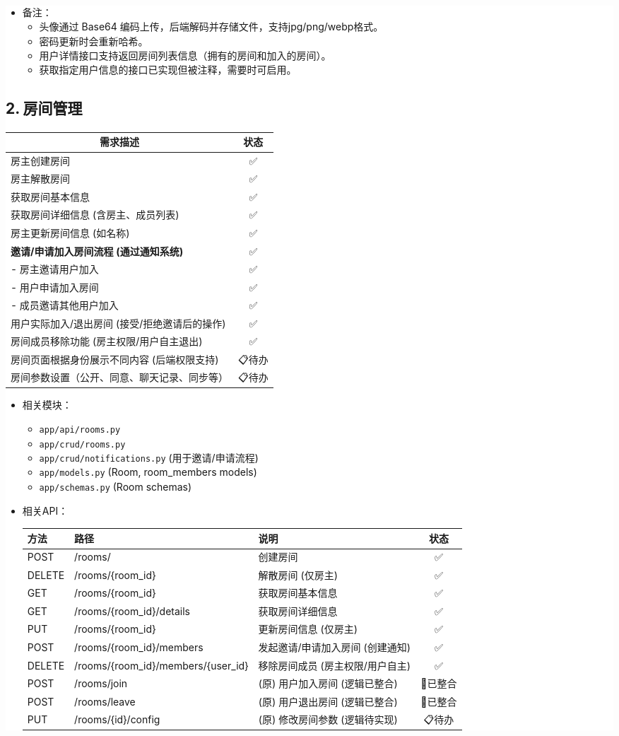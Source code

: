 - 备注：
  - 头像通过 Base64 编码上传，后端解码并存储文件，支持jpg/png/webp格式。
  - 密码更新时会重新哈希。
  - 用户详情接口支持返回房间列表信息（拥有的房间和加入的房间）。
  - 获取指定用户信息的接口已实现但被注释，需要时可启用。

## 2. 房间管理

| 需求描述                                       |   状态   |
| ---------------------------------------------- |:--------:|
| 房主创建房间                                   |    ✅     |
| 房主解散房间                                   |    ✅     |
| 获取房间基本信息                               |    ✅     |
| 获取房间详细信息 (含房主、成员列表)            |    ✅     |
| 房主更新房间信息 (如名称)                      |    ✅     |
| **邀请/申请加入房间流程 (通过通知系统)**       |    ✅     |
|   - 房主邀请用户加入                           |    ✅     |
|   - 用户申请加入房间                           |    ✅     |
|   - 成员邀请其他用户加入                       |    ✅     |
| 用户实际加入/退出房间 (接受/拒绝邀请后的操作)  |    ✅     |
| 房间成员移除功能 (房主权限/用户自主退出)        |    ✅     |
| 房间页面根据身份展示不同内容 (后端权限支持)    |   📋待办   |
| 房间参数设置（公开、同意、聊天记录、同步等）   |   📋待办   |

- 相关模块：
  - `app/api/rooms.py`
  - `app/crud/rooms.py`
  - `app/crud/notifications.py` (用于邀请/申请流程)
  - `app/models.py` (Room, room_members models)
  - `app/schemas.py` (Room schemas)
- 相关API：

  | 方法   | 路径                      | 说明                                     | 状态 |
  | ------ | ------------------------- | ---------------------------------------- |:----:|
  | POST   | /rooms/                   | 创建房间                                 |  ✅   |
  | DELETE | /rooms/{room_id}          | 解散房间 (仅房主)                        |  ✅   |
  | GET    | /rooms/{room_id}          | 获取房间基本信息                         |  ✅   |
  | GET    | /rooms/{room_id}/details  | 获取房间详细信息                         |  ✅   |
  | PUT    | /rooms/{room_id}          | 更新房间信息 (仅房主)                    |  ✅   |
  | POST   | /rooms/{room_id}/members  | 发起邀请/申请加入房间 (创建通知)         |  ✅   |
  | DELETE | /rooms/{room_id}/members/{user_id} | 移除房间成员 (房主权限/用户自主) |  ✅   |
  | POST   | /rooms/join               | (原) 用户加入房间 (逻辑已整合)           | 🔄已整合 |
  | POST   | /rooms/leave              | (原) 用户退出房间 (逻辑已整合)           | 🔄已整合 |
  | PUT    | /rooms/{id}/config        | (原) 修改房间参数 (逻辑待实现)           | 📋待办 |
